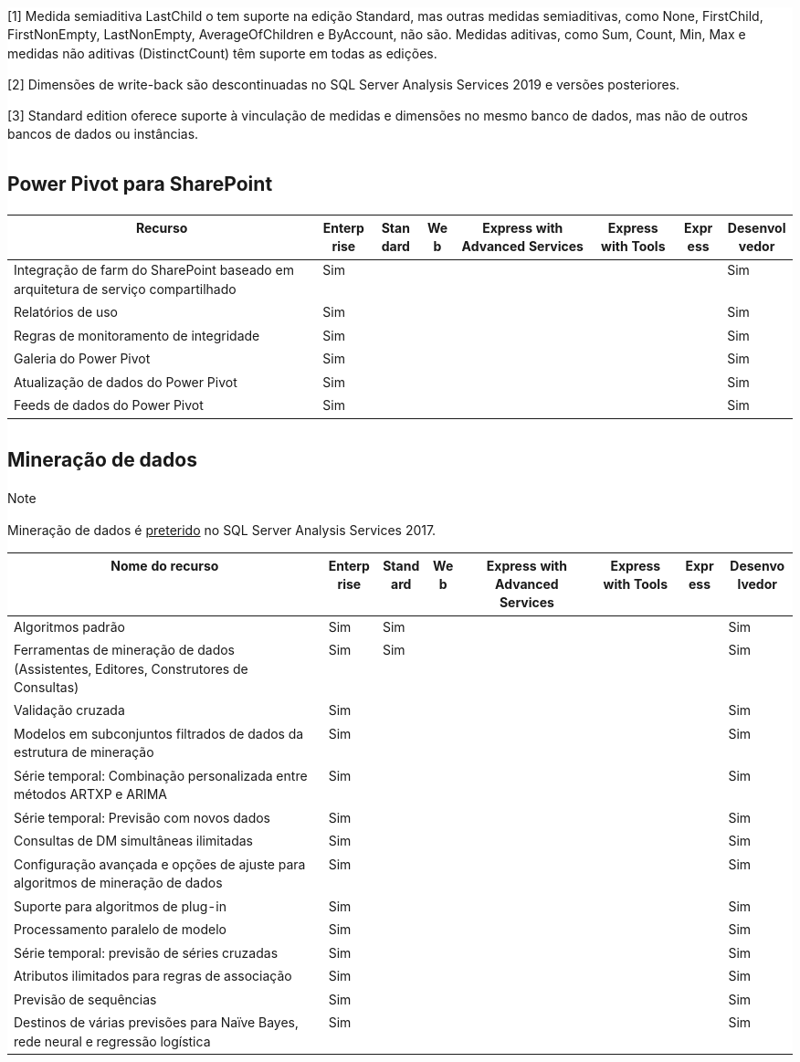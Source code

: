 <a name="sameas">[1] </a> Medida semiaditiva LastChild o tem suporte na edição Standard, mas outras medidas semiaditivas, como None, FirstChild, FirstNonEmpty, LastNonEmpty, AverageOfChildren e ByAccount, não são. Medidas aditivas, como Sum, Count, Min, Max e medidas não aditivas (DistinctCount) têm suporte em todas as edições. 

<a name="wb">[2] </a> Dimensões de write-back são descontinuadas no SQL Server Analysis Services 2019 e versões posteriores.
 
<a name="linkmd">[3] </a> Standard edition oferece suporte à vinculação de medidas e dimensões no mesmo banco de dados, mas não de outros bancos de dados ou instâncias.
  
  
## <a name="power-pivot-for-sharepoint"></a>Power Pivot para SharePoint  
  
|Recurso|Enterprise|Standard|Web|Express with Advanced Services|Express with Tools|Express|Desenvolvedor|  
|-------------|----------------|--------------|---------|------------------------------------|------------------------|-------------|---------------|  
|Integração de farm do SharePoint baseado em arquitetura de serviço compartilhado|Sim||||||Sim|  
|Relatórios de uso|Sim||||||Sim|  
|Regras de monitoramento de integridade|Sim||||||Sim|  
|Galeria do Power Pivot|Sim||||||Sim|  
|Atualização de dados do Power Pivot|Sim||||||Sim|  
|Feeds de dados do Power Pivot|Sim||||||Sim|  
  
## <a name="data-mining"></a>Mineração de dados  

> [!NOTE]
> Mineração de dados é [preterido](analysis-services-backward-compatibility-sql2017.md#deprecated-features) no SQL Server Analysis Services 2017.
  
|Nome do recurso|Enterprise|Standard|Web|Express with Advanced Services|Express with Tools|Express|Desenvolvedor|  
|------------------|----------------|--------------|---------|------------------------------------|------------------------|-------------|---------------|  
|Algoritmos padrão|Sim|Sim|||||Sim|  
|Ferramentas de mineração de dados (Assistentes, Editores, Construtores de Consultas)|Sim|Sim|||||Sim|  
|Validação cruzada|Sim||||||Sim|  
|Modelos em subconjuntos filtrados de dados da estrutura de mineração|Sim||||||Sim|  
|Série temporal: Combinação personalizada entre métodos ARTXP e ARIMA|Sim||||||Sim|  
|Série temporal: Previsão com novos dados|Sim||||||Sim|  
|Consultas de DM simultâneas ilimitadas|Sim||||||Sim|  
|Configuração avançada e opções de ajuste para algoritmos de mineração de dados|Sim||||||Sim|  
|Suporte para algoritmos de plug-in|Sim||||||Sim|  
|Processamento paralelo de modelo|Sim||||||Sim|  
|Série temporal: previsão de séries cruzadas|Sim||||||Sim|  
|Atributos ilimitados para regras de associação|Sim||||||Sim|  
|Previsão de sequências|Sim||||||Sim|  
|Destinos de várias previsões para Naïve Bayes, rede neural e regressão logística|Sim||||||Sim|  
  


